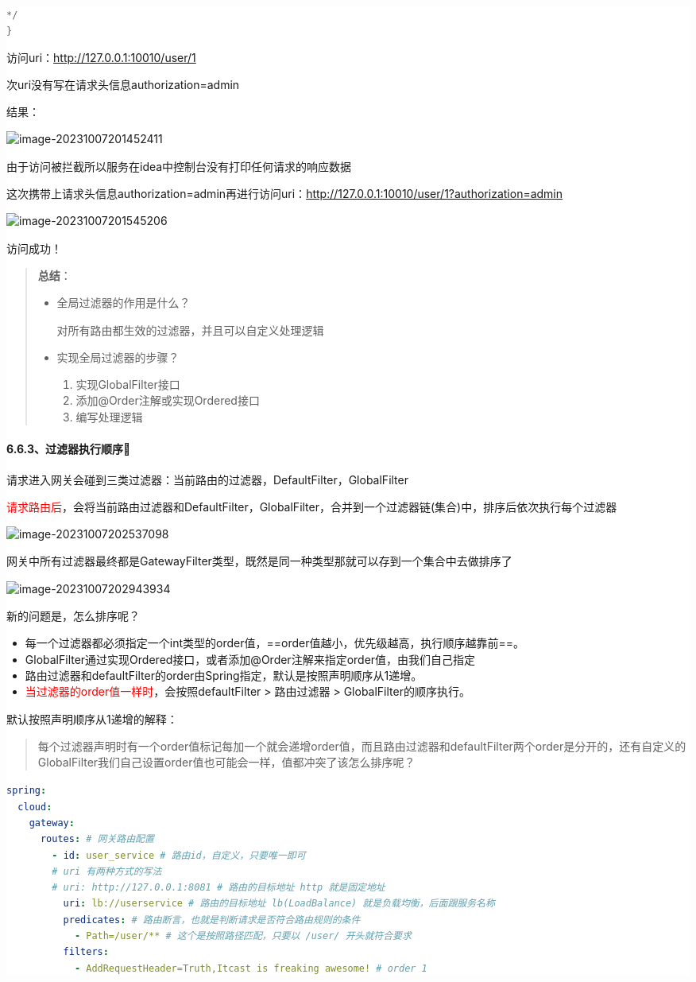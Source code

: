 ```java
*/
}
```

访问uri：http://127.0.0.1:10010/user/1

次uri没有写在请求头信息authorization=admin

结果：

![image-20231007201452411](https://raw.githubusercontent.com/PigPigLetsGo/imeages/master/202310072014686.png)

由于访问被拦截所以服务在idea中控制台没有打印任何请求的响应数据

这次携带上请求头信息authorization=admin再进行访问uri：http://127.0.0.1:10010/user/1?authorization=admin

![image-20231007201545206](https://raw.githubusercontent.com/PigPigLetsGo/imeages/master/202310072015402.png)

访问成功！

>  **总结**：
>
>  -  全局过滤器的作用是什么？
>
>     对所有路由都生效的过滤器，并且可以自定义处理逻辑
>
>  -  实现全局过滤器的步骤？
>
>     1.  实现GlobalFilter接口
>     2.  添加@Order注解或实现Ordered接口
>     3.  编写处理逻辑

#### 6.6.3、过滤器执行顺序:evergreen_tree: 

请求进入网关会碰到三类过滤器：当前路由的过滤器，DefaultFilter，GlobalFilter

<font color='red'>请求路由后</font>，会将当前路由过滤器和DefaultFilter，GlobalFilter，合并到一个过滤器链(集合)中，排序后依次执行每个过滤器

![image-20231007202537098](https://raw.githubusercontent.com/PigPigLetsGo/imeages/master/202310072025396.png)

网关中所有过滤器最终都是GatewayFilter类型，既然是同一种类型那就可以存到一个集合中去做排序了

![image-20231007202943934](https://raw.githubusercontent.com/PigPigLetsGo/imeages/master/202310072029369.png)

新的问题是，怎么排序呢？

-  每一个过滤器都必须指定一个int类型的order值，==order值越小，优先级越高，执行顺序越靠前==。
-  GlobalFilter通过实现Ordered接口，或者添加@Order注解来指定order值，由我们自己指定
-  路由过滤器和defaultFilter的order由Spring指定，默认是按照声明顺序从1递增。
-  <font color='red'>当过滤器的order值一样时</font>，会按照defaultFilter > 路由过滤器 > GlobalFilter的顺序执行。

默认按照声明顺序从1递增的解释：

>  每个过滤器声明时有一个order值标记每加一个就会递增order值，而且路由过滤器和defaultFilter两个order是分开的，还有自定义的GlobalFilter我们自己设置order值也可能会一样，值都冲突了该怎么排序呢？

```yml
spring:
  cloud:
    gateway:                                          
      routes: # 网关路由配置                              
        - id: user_service # 路由id，自定义，只要唯一即可   
        # uri 有两种方式的写法                             
        # uri: http://127.0.0.1:8081 # 路由的目标地址 http 就是固定地址
          uri: lb://userservice # 路由的目标地址 lb(LoadBalance) 就是负载均衡，后面跟服务名称
          predicates: # 路由断言，也就是判断请求是否符合路由规则的条件
            - Path=/user/** # 这个是按照路径匹配，只要以 /user/ 开头就符合要求
          filters:
            - AddRequestHeader=Truth,Itcast is freaking awesome! # order 1
```
